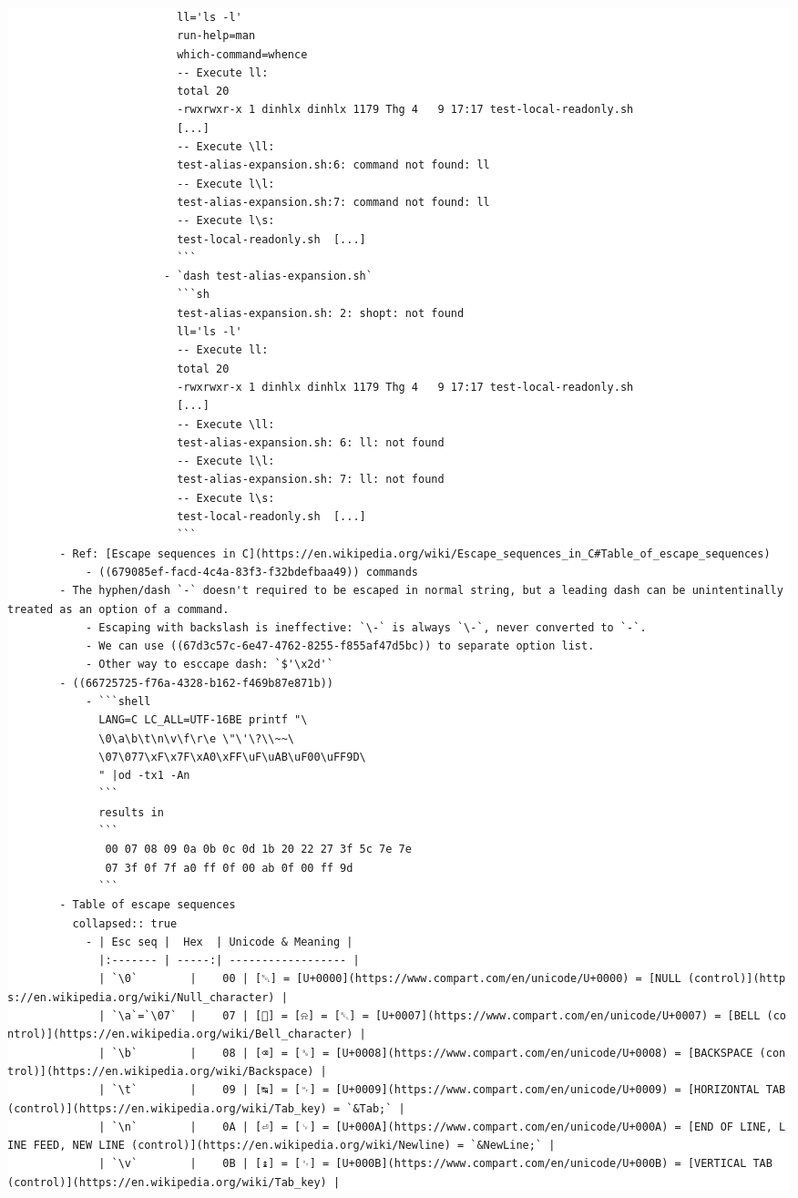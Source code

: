 							  ll='ls -l'
							  run-help=man
							  which-command=whence
							  -- Execute ll:
							  total 20
							  -rwxrwxr-x 1 dinhlx dinhlx 1179 Thg 4   9 17:17 test-local-readonly.sh
							  [...]
							  -- Execute \ll:
							  test-alias-expansion.sh:6: command not found: ll
							  -- Execute l\l:
							  test-alias-expansion.sh:7: command not found: ll
							  -- Execute l\s:
							  test-local-readonly.sh  [...]
							  ```
							- `dash test-alias-expansion.sh`
							  ```sh
							  test-alias-expansion.sh: 2: shopt: not found
							  ll='ls -l'
							  -- Execute ll:
							  total 20
							  -rwxrwxr-x 1 dinhlx dinhlx 1179 Thg 4   9 17:17 test-local-readonly.sh
							  [...]
							  -- Execute \ll:
							  test-alias-expansion.sh: 6: ll: not found
							  -- Execute l\l:
							  test-alias-expansion.sh: 7: ll: not found
							  -- Execute l\s:
							  test-local-readonly.sh  [...]
							  ```
			- Ref: [Escape sequences in C](https://en.wikipedia.org/wiki/Escape_sequences_in_C#Table_of_escape_sequences)
				- ((679085ef-facd-4c4a-83f3-f32bdefbaa49)) commands
			- The hyphen/dash `-` doesn't required to be escaped in normal string, but a leading dash can be unintentinally treated as an option of a command.
				- Escaping with backslash is ineffective: `\-` is always `\-`, never converted to `-`.
				- We can use ((67d3c57c-6e47-4762-8255-f855af47d5bc)) to separate option list.
				- Other way to esccape dash: `$'\x2d'`
			- ((66725725-f76a-4328-b162-f469b87e871b))
				- ```shell
				  LANG=C LC_ALL=UTF-16BE printf "\
				  \0\a\b\t\n\v\f\r\e \"\'\?\\~~\
				  \07\077\xF\x7F\xA0\xFF\uF\uAB\uF00\uFF9D\
				  " |od -tx1 -An
				  ```
				  results in
				  ```
				   00 07 08 09 0a 0b 0c 0d 1b 20 22 27 3f 5c 7e 7e
				   07 3f 0f 7f a0 ff 0f 00 ab 0f 00 ff 9d
				  ```
			- Table of escape sequences
			  collapsed:: true
				- | Esc seq |  Hex  | Unicode & Meaning |
				  |:------- | -----:| ------------------ |
				  | `\0`        |    00 | [␀] = [U+0000](https://www.compart.com/en/unicode/U+0000) = [NULL (control)](https://en.wikipedia.org/wiki/Null_character) |
				  | `\a`=`\07`  |    07 | [🔔] = [⍾] = [␇] = [U+0007](https://www.compart.com/en/unicode/U+0007) = [BELL (control)](https://en.wikipedia.org/wiki/Bell_character) |
				  | `\b`        |    08 | [⌫] = [␈] = [U+0008](https://www.compart.com/en/unicode/U+0008) = [BACKSPACE (control)](https://en.wikipedia.org/wiki/Backspace) |
				  | `\t`        |    09 | [↹] = [␉] = [U+0009](https://www.compart.com/en/unicode/U+0009) = [HORIZONTAL TAB (control)](https://en.wikipedia.org/wiki/Tab_key) = `&Tab;` |
				  | `\n`        |    0A | [⏎] = [␊] = [U+000A](https://www.compart.com/en/unicode/U+000A) = [END OF LINE, LINE FEED, NEW LINE (control)](https://en.wikipedia.org/wiki/Newline) = `&NewLine;` |
				  | `\v`        |    0B | [↨] = [␋] = [U+000B](https://www.compart.com/en/unicode/U+000B) = [VERTICAL TAB (control)](https://en.wikipedia.org/wiki/Tab_key) |